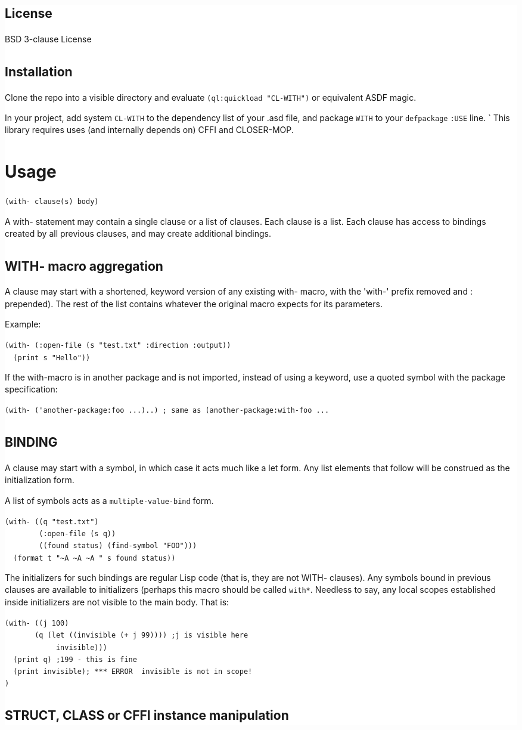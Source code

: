 ## License
BSD 3-clause License
## Installation
Clone the repo into a visible directory and evaluate `(ql:quickload "CL-WITH")` or equivalent ASDF magic. 

In your project, add system `CL-WITH` to the dependency list of your .asd file, and package `WITH` to your `defpackage` `:USE` line.
`
This library requires uses (and internally depends on) CFFI and CLOSER-MOP.

# Usage

`(with- clause(s) body)` 

A with- statement may contain a single clause or a list of clauses.  Each clause is a list.  Each clause has access to bindings created by all previous clauses, and may create additional bindings.

## WITH- macro aggregation

A clause may start with a shortened, keyword version of any existing with- macro, with the 'with-' prefix removed and : prepended).  The rest of the list contains whatever the original macro expects for its parameters.

Example:

```
(with- (:open-file (s "test.txt" :direction :output))
  (print s "Hello"))
```

If the with-macro is in another package and is not imported, instead of using a keyword, use a quoted symbol with the package specification:
```
(with- ('another-package:foo ...)..) ; same as (another-package:with-foo ...
```

## BINDING

A clause may start with a symbol, in which case it acts much like a let form.  Any list elements that follow will be construed as the initialization form.

A list of symbols acts as a `multiple-value-bind` form.

```
(with- ((q "test.txt")
        (:open-file (s q))
        ((found status) (find-symbol "FOO")))
  (format t "~A ~A ~A " s found status))
```

The initializers for such bindings are regular Lisp code (that is, they are not WITH- clauses).  Any symbols bound in previous clauses are available to initializers (perhaps this macro should be called `with*`.  Needless to say, any local scopes established inside initializers are not visible to the main body.  That is:
```
(with- ((j 100)
       (q (let ((invisible (+ j 99)))) ;j is visible here
            invisible)))
  (print q) ;199 - this is fine
  (print invisible); *** ERROR  invisible is not in scope!
)
```
## STRUCT, CLASS or CFFI instance manipulation
